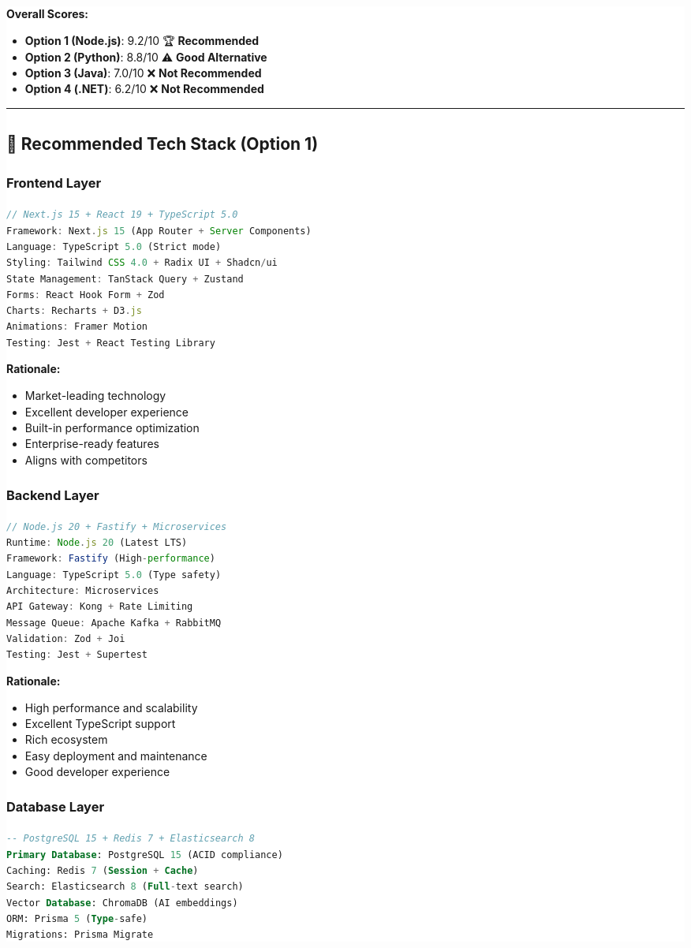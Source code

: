 **Overall Scores:**
- **Option 1 (Node.js)**: 9.2/10 🏆 **Recommended**
- **Option 2 (Python)**: 8.8/10 ⚠️ **Good Alternative**
- **Option 3 (Java)**: 7.0/10 ❌ **Not Recommended**
- **Option 4 (.NET)**: 6.2/10 ❌ **Not Recommended**

---

## 🎯 **Recommended Tech Stack (Option 1)**

### **Frontend Layer**
```typescript
// Next.js 15 + React 19 + TypeScript 5.0
Framework: Next.js 15 (App Router + Server Components)
Language: TypeScript 5.0 (Strict mode)
Styling: Tailwind CSS 4.0 + Radix UI + Shadcn/ui
State Management: TanStack Query + Zustand
Forms: React Hook Form + Zod
Charts: Recharts + D3.js
Animations: Framer Motion
Testing: Jest + React Testing Library
```

**Rationale:**
- Market-leading technology
- Excellent developer experience
- Built-in performance optimization
- Enterprise-ready features
- Aligns with competitors

### **Backend Layer**
```typescript
// Node.js 20 + Fastify + Microservices
Runtime: Node.js 20 (Latest LTS)
Framework: Fastify (High-performance)
Language: TypeScript 5.0 (Type safety)
Architecture: Microservices
API Gateway: Kong + Rate Limiting
Message Queue: Apache Kafka + RabbitMQ
Validation: Zod + Joi
Testing: Jest + Supertest
```

**Rationale:**
- High performance and scalability
- Excellent TypeScript support
- Rich ecosystem
- Easy deployment and maintenance
- Good developer experience

### **Database Layer**
```sql
-- PostgreSQL 15 + Redis 7 + Elasticsearch 8
Primary Database: PostgreSQL 15 (ACID compliance)
Caching: Redis 7 (Session + Cache)
Search: Elasticsearch 8 (Full-text search)
Vector Database: ChromaDB (AI embeddings)
ORM: Prisma 5 (Type-safe)
Migrations: Prisma Migrate
```

